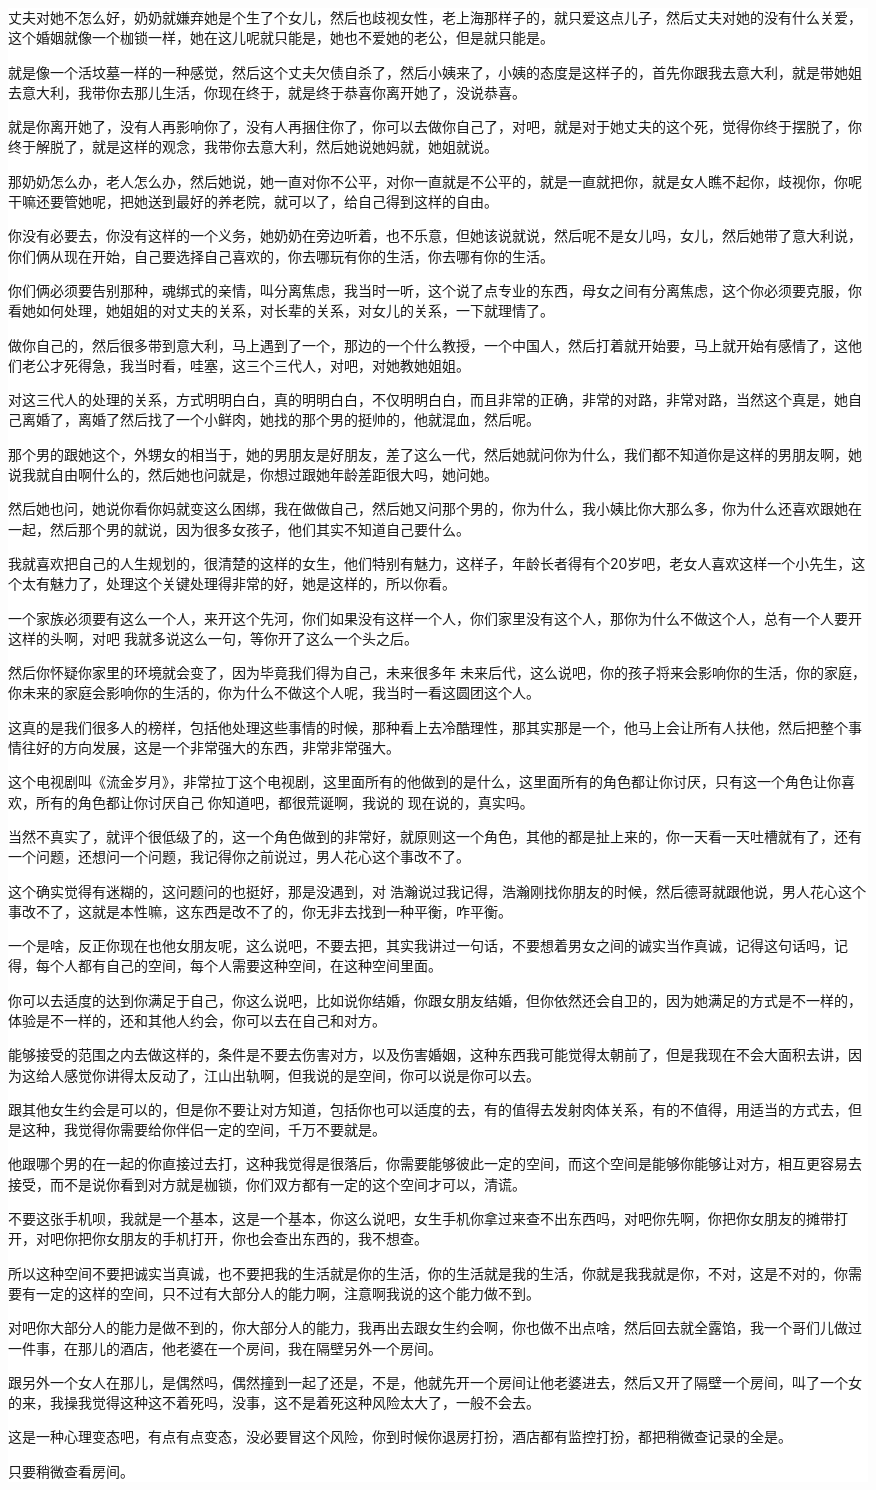 丈夫对她不怎么好，奶奶就嫌弃她是个生了个女儿，然后也歧视女性，老上海那样子的，就只爱这点儿子，然后丈夫对她的没有什么关爱，这个婚姻就像一个枷锁一样，她在这儿呢就只能是，她也不爱她的老公，但是就只能是。

就是像一个活坟墓一样的一种感觉，然后这个丈夫欠债自杀了，然后小姨来了，小姨的态度是这样子的，首先你跟我去意大利，就是带她姐去意大利，我带你去那儿生活，你现在终于，就是终于恭喜你离开她了，没说恭喜。

就是你离开她了，没有人再影响你了，没有人再捆住你了，你可以去做你自己了，对吧，就是对于她丈夫的这个死，觉得你终于摆脱了，你终于解脱了，就是这样的观念，我带你去意大利，然后她说她妈就，她姐就说。

那奶奶怎么办，老人怎么办，然后她说，她一直对你不公平，对你一直就是不公平的，就是一直就把你，就是女人瞧不起你，歧视你，你呢干嘛还要管她呢，把她送到最好的养老院，就可以了，给自己得到这样的自由。

你没有必要去，你没有这样的一个义务，她奶奶在旁边听着，也不乐意，但她该说就说，然后呢不是女儿吗，女儿，然后她带了意大利说，你们俩从现在开始，自己要选择自己喜欢的，你去哪玩有你的生活，你去哪有你的生活。

你们俩必须要告别那种，魂绑式的亲情，叫分离焦虑，我当时一听，这个说了点专业的东西，母女之间有分离焦虑，这个你必须要克服，你看她如何处理，她姐姐的对丈夫的关系，对长辈的关系，对女儿的关系，一下就理情了。

做你自己的，然后很多带到意大利，马上遇到了一个，那边的一个什么教授，一个中国人，然后打着就开始要，马上就开始有感情了，这他们老公才死得急，我当时看，哇塞，这三个三代人，对吧，对她教她姐姐。

对这三代人的处理的关系，方式明明白白，真的明明白白，不仅明明白白，而且非常的正确，非常的对路，非常对路，当然这个真是，她自己离婚了，离婚了然后找了一个小鲜肉，她找的那个男的挺帅的，他就混血，然后呢。

那个男的跟她这个，外甥女的相当于，她的男朋友是好朋友，差了这么一代，然后她就问你为什么，我们都不知道你是这样的男朋友啊，她说我就自由啊什么的，然后她也问就是，你想过跟她年龄差距很大吗，她问她。

然后她也问，她说你看你妈就变这么困绑，我在做做自己，然后她又问那个男的，你为什么，我小姨比你大那么多，你为什么还喜欢跟她在一起，然后那个男的就说，因为很多女孩子，他们其实不知道自己要什么。

我就喜欢把自己的人生规划的，很清楚的这样的女生，他们特别有魅力，这样子，年龄长者得有个20岁吧，老女人喜欢这样一个小先生，这个太有魅力了，处理这个关键处理得非常的好，她是这样的，所以你看。

一个家族必须要有这么一个人，来开这个先河，你们如果没有这样一个人，你们家里没有这个人，那你为什么不做这个人，总有一个人要开这样的头啊，对吧 我就多说这么一句，等你开了这么一个头之后。

然后你怀疑你家里的环境就会变了，因为毕竟我们得为自己，未来很多年 未来后代，这么说吧，你的孩子将来会影响你的生活，你的家庭，你未来的家庭会影响你的生活的，你为什么不做这个人呢，我当时一看这圆团这个人。

这真的是我们很多人的榜样，包括他处理这些事情的时候，那种看上去冷酷理性，那其实那是一个，他马上会让所有人扶他，然后把整个事情往好的方向发展，这是一个非常强大的东西，非常非常强大。

这个电视剧叫《流金岁月》，非常拉丁这个电视剧，这里面所有的他做到的是什么，这里面所有的角色都让你讨厌，只有这一个角色让你喜欢，所有的角色都让你讨厌自己 你知道吧，都很荒诞啊，我说的 现在说的，真实吗。

当然不真实了，就评个很低级了的，这一个角色做到的非常好，就原则这一个角色，其他的都是扯上来的，你一天看一天吐槽就有了，还有一个问题，还想问一个问题，我记得你之前说过，男人花心这个事改不了。

这个确实觉得有迷糊的，这问题问的也挺好，那是没遇到，对 浩瀚说过我记得，浩瀚刚找你朋友的时候，然后德哥就跟他说，男人花心这个事改不了，这就是本性嘛，这东西是改不了的，你无非去找到一种平衡，咋平衡。

一个是啥，反正你现在也他女朋友呢，这么说吧，不要去把，其实我讲过一句话，不要想着男女之间的诚实当作真诚，记得这句话吗，记得，每个人都有自己的空间，每个人需要这种空间，在这种空间里面。

你可以去适度的达到你满足于自己，你这么说吧，比如说你结婚，你跟女朋友结婚，但你依然还会自卫的，因为她满足的方式是不一样的，体验是不一样的，还和其他人约会，你可以去在自己和对方。

能够接受的范围之内去做这样的，条件是不要去伤害对方，以及伤害婚姻，这种东西我可能觉得太朝前了，但是我现在不会大面积去讲，因为这给人感觉你讲得太反动了，江山出轨啊，但我说的是空间，你可以说是你可以去。

跟其他女生约会是可以的，但是你不要让对方知道，包括你也可以适度的去，有的值得去发射肉体关系，有的不值得，用适当的方式去，但是这种，我觉得你需要给你伴侣一定的空间，千万不要就是。

他跟哪个男的在一起的你直接过去打，这种我觉得是很落后，你需要能够彼此一定的空间，而这个空间是能够你能够让对方，相互更容易去接受，而不是说你看到对方就是枷锁，你们双方都有一定的这个空间才可以，清谎。

不要这张手机呗，我就是一个基本，这是一个基本，你这么说吧，女生手机你拿过来查不出东西吗，对吧你先啊，你把你女朋友的摊带打开，对吧你把你女朋友的手机打开，你也会查出东西的，我不想查。

所以这种空间不要把诚实当真诚，也不要把我的生活就是你的生活，你的生活就是我的生活，你就是我我就是你，不对，这是不对的，你需要有一定的这样的空间，只不过有大部分人的能力啊，注意啊我说的这个能力做不到。

对吧你大部分人的能力是做不到的，你大部分人的能力，我再出去跟女生约会啊，你也做不出点啥，然后回去就全露馅，我一个哥们儿做过一件事，在那儿的酒店，他老婆在一个房间，我在隔壁另外一个房间。

跟另外一个女人在那儿，是偶然吗，偶然撞到一起了还是，不是，他就先开一个房间让他老婆进去，然后又开了隔壁一个房间，叫了一个女的来，我操我觉得这种这不着死吗，没事，这不是着死这种风险太大了，一般不会去。

这是一种心理变态吧，有点有点变态，没必要冒这个风险，你到时候你退房打扮，酒店都有监控打扮，都把稍微查记录的全是。

只要稍微查看房间。